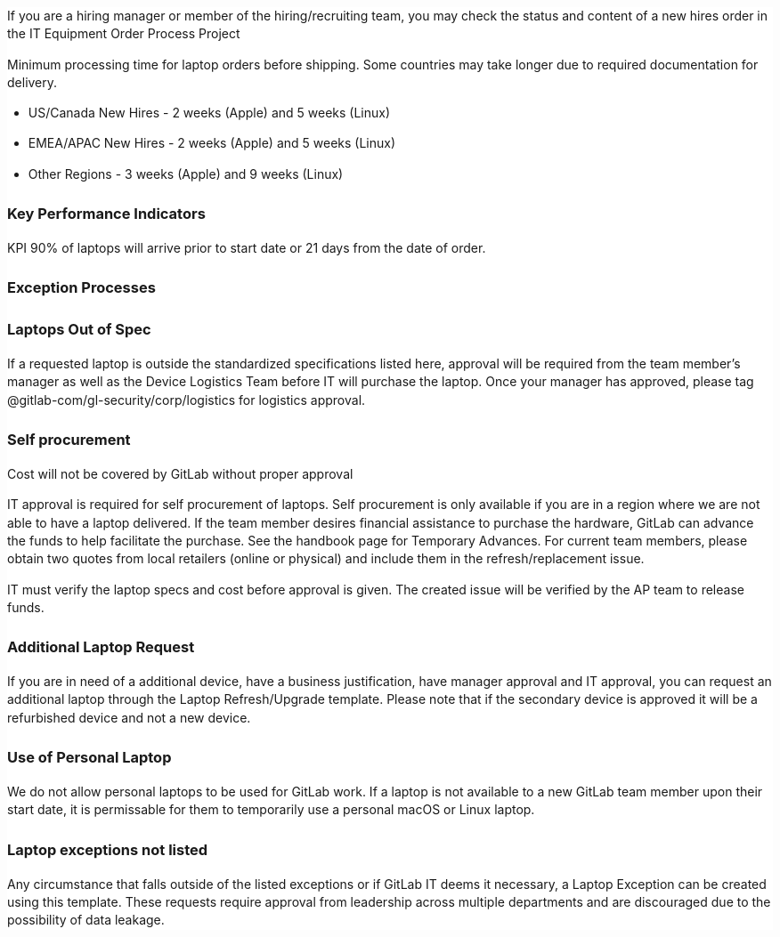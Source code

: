 If you are a hiring manager or member of the hiring/recruiting team, you may check the status and content of a new hires order in the IT Equipment Order Process Project

Minimum processing time for laptop orders before shipping. Some countries may take longer due to required documentation for delivery.

- US/Canada New Hires - 2 weeks (Apple) and 5 weeks (Linux)

- EMEA/APAC New Hires - 2 weeks (Apple) and 5 weeks (Linux)

- Other Regions - 3 weeks (Apple) and 9 weeks (Linux)

### Key Performance Indicators

KPI 90% of laptops will arrive prior to start date or 21 days from the date of order.

### Exception Processes

### Laptops Out of Spec

If a requested laptop is outside the standardized specifications listed here, approval will be required from the team member’s manager as well as the Device Logistics Team before IT will purchase the laptop. Once your manager has approved, please tag @gitlab-com/gl-security/corp/logistics for logistics approval.

### Self procurement

Cost will not be covered by GitLab without proper approval

IT approval is required for self procurement of laptops. Self procurement is only available if you are in a region where we are not able to have a laptop delivered. If the team member desires financial assistance to purchase the hardware, GitLab can advance the funds to help facilitate the purchase. See the handbook page for Temporary Advances. For current team members, please obtain two quotes from local retailers (online or physical) and include them in the refresh/replacement issue.

IT must verify the laptop specs and cost before approval is given. The created issue will be verified by the AP team to release funds.

### Additional Laptop Request

If you are in need of a additional device, have a business justification, have manager approval and IT approval, you can request an additional laptop through the Laptop Refresh/Upgrade template. Please note that if the secondary device is approved it will be a refurbished device and not a new device.

### Use of Personal Laptop

We do not allow personal laptops to be used for GitLab work. If a laptop is not available to a new GitLab team member upon their start date, it is permissable for them to temporarily use a personal macOS or Linux laptop.

### Laptop exceptions not listed

Any circumstance that falls outside of the listed exceptions or if GitLab IT deems it necessary, a Laptop Exception can be created using this template. These requests require approval from leadership across multiple departments and are discouraged due to the possibility of data leakage.
